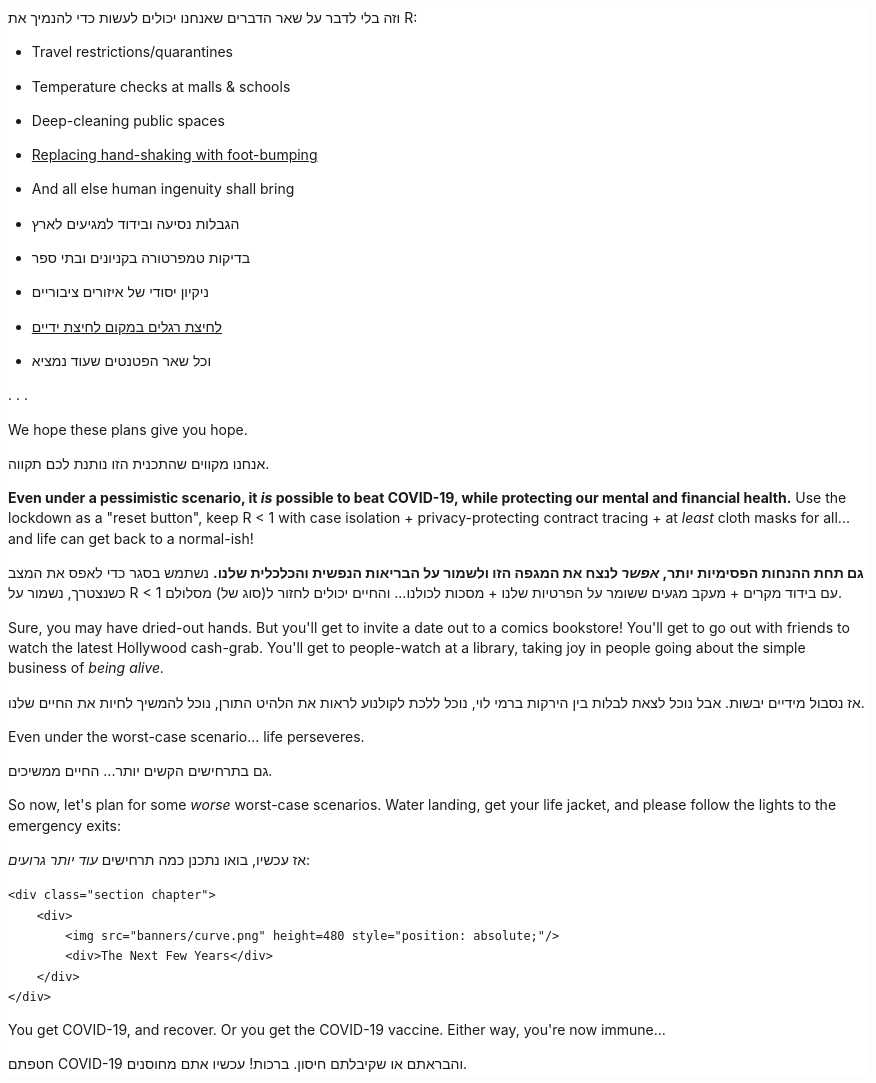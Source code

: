 וזה בלי לדבר על שאר הדברים שאנחנו יכולים לעשות כדי להנמיך את R:

* Travel restrictions/quarantines
* Temperature checks at malls & schools
* Deep-cleaning public spaces
* [Replacing hand-shaking with foot-bumping](https://twitter.com/V_actually/status/1233785527788285953)
* And all else human ingenuity shall bring

* הגבלות נסיעה ובידוד למגיעים לארץ
* בדיקות טמפרטורה בקניונים ובתי ספר
* ניקיון יסודי של איזורים ציבוריים
* [לחיצת רגלים במקום לחיצת ידיים](https://twitter.com/V_actually/status/1233785527788285953)
* וכל שאר הפטנטים שעוד נמציא

. . .

We hope these plans give you hope. 

אנחנו מקווים שהתכנית הזו נותנת לכם תקווה.

**Even under a pessimistic scenario, it *is* possible to beat COVID-19, while protecting our mental and financial health.** Use the lockdown as a "reset button", keep R < 1 with case isolation + privacy-protecting contract tracing + at *least* cloth masks for all... and life can get back to a normal-ish!

**גם תחת ההנחות הפסימיות יותר, *אפשר* לנצח את המגפה הזו ולשמור על הבריאות הנפשית והכלכלית שלנו.** נשתמש בסגר כדי לאפס את המצב כשנצטרך, נשמור על R < 1 עם בידוד מקרים + מעקב מגעים ששומר על הפרטיות שלנו + מסכות לכולנו... והחיים יכולים לחזור ל(סוג של) מסלולם.

Sure, you may have dried-out hands. But you'll get to invite a date out to a comics bookstore! You'll get to go out with friends to watch the latest Hollywood cash-grab. You'll get to people-watch at a library, taking joy in people going about the simple business of *being alive.*

אז נסבול מידיים יבשות. אבל נוכל לצאת לבלות בין הירקות ברמי לוי, נוכל ללכת לקולנוע לראות את הלהיט התורן, נוכל להמשיך לחיות את החיים שלנו.

Even under the worst-case scenario... life perseveres.

גם בתרחישים הקשים יותר... החיים ממשיכים.

So now, let's plan for some *worse* worst-case scenarios. Water landing, get your life jacket, and please follow the lights to the emergency exits:

אז עכשיו, בואו נתכנן כמה תרחישים *עוד יותר גרועים*:

```{=html5}
<div class="section chapter">
    <div>
		<img src="banners/curve.png" height=480 style="position: absolute;"/>
        <div>The Next Few Years</div>
    </div>
</div>
```

You get COVID-19, and recover. Or you get the COVID-19 vaccine. Either way, you're now immune...

חטפתם COVID-19 והבראתם או שקיבלתם חיסון. ברכות! עכשיו אתם מחוסנים. 
